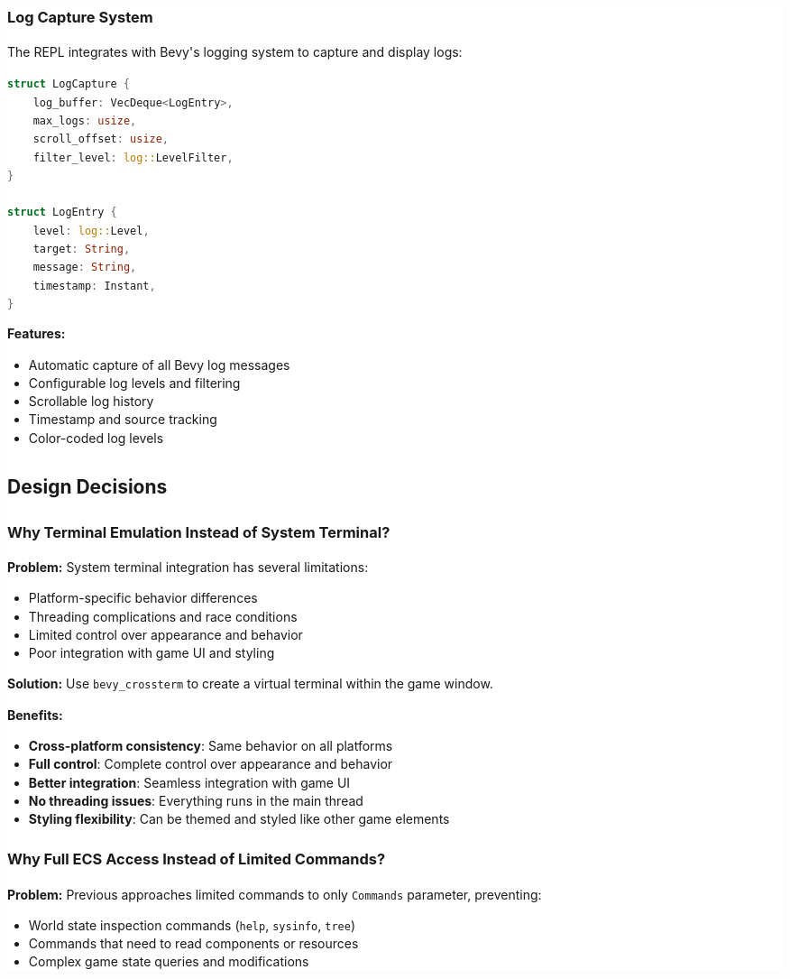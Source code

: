 ### Log Capture System

The REPL integrates with Bevy's logging system to capture and display logs:

```rust
struct LogCapture {
    log_buffer: VecDeque<LogEntry>,
    max_logs: usize,
    scroll_offset: usize,
    filter_level: log::LevelFilter,
}

struct LogEntry {
    level: log::Level,
    target: String,
    message: String,
    timestamp: Instant,
}
```

**Features:**
- Automatic capture of all Bevy log messages
- Configurable log levels and filtering
- Scrollable log history
- Timestamp and source tracking
- Color-coded log levels

## Design Decisions

### Why Terminal Emulation Instead of System Terminal?

**Problem:** System terminal integration has several limitations:
- Platform-specific behavior differences
- Threading complications and race conditions
- Limited control over appearance and behavior
- Poor integration with game UI and styling

**Solution:** Use `bevy_crossterm` to create a virtual terminal within the game window.

**Benefits:**
- **Cross-platform consistency**: Same behavior on all platforms
- **Full control**: Complete control over appearance and behavior
- **Better integration**: Seamless integration with game UI
- **No threading issues**: Everything runs in the main thread
- **Styling flexibility**: Can be themed and styled like other game elements

### Why Full ECS Access Instead of Limited Commands?

**Problem:** Previous approaches limited commands to only `Commands` parameter, preventing:
- World state inspection commands (`help`, `sysinfo`, `tree`)
- Commands that need to read components or resources
- Complex game state queries and modifications

